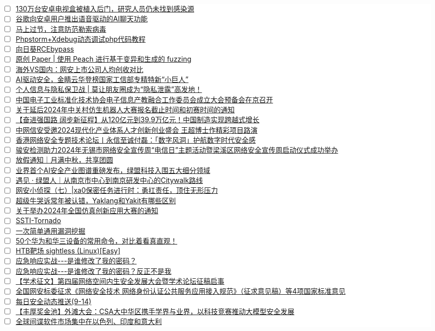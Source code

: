   - [ ] [130万台安卓电视盒被植入后门，研究人员仍未找到感染源](https://mp.weixin.qq.com/s?__biz=MzA5NzQxMTczNA==&mid=2649166399&idx=2&sn=8bbb2b15d69d00dbf3f9083d10a73595)
  - [ ] [谷歌向安卓用户推出语音驱动的AI聊天功能](https://mp.weixin.qq.com/s?__biz=MzA5NzQxMTczNA==&mid=2649166399&idx=3&sn=b0d45f8ecf20fe5065f52e38fff4b28d)
  - [ ] [马上过节，注意防范勒索病毒](https://mp.weixin.qq.com/s?__biz=MzIyOTczMjI2MQ==&mid=2247486386&idx=1&sn=c75c6399ae69c814da4d579052e385a1)
  - [ ] [Phpstorm+Xdebug动态调试php代码教程](https://mp.weixin.qq.com/s?__biz=Mzg3NDc3NDQ3NA==&mid=2247484637&idx=1&sn=481534fceecd4a78358454d03a447aef)
  - [ ] [向日葵RCEbypass](https://mp.weixin.qq.com/s?__biz=MzkzNDQ0MDcxMw==&mid=2247486880&idx=1&sn=e898bb43f0ebcd28df583ed34e08ef82)
  - [ ] [原创 Paper | 使用 Peach 进行基于变异和生成的 fuzzing](https://mp.weixin.qq.com/s?__biz=MzAxNDY2MTQ2OQ==&mid=2650988702&idx=1&sn=281656d78aeb3f4318336630f589cab8)
  - [ ] [海外VS国内：网安上市公司人均创收对比](https://mp.weixin.qq.com/s?__biz=MzkzMDE5MDI5Mg==&mid=2247507684&idx=1&sn=5ac65e7c48a122582ebc7eee3da69ea2)
  - [ ] [AI驱动安全，金睛云华登榜国家工信部专精特新“小巨人”](https://mp.weixin.qq.com/s?__biz=MzkzMDE5MDI5Mg==&mid=2247507684&idx=2&sn=f624d05749f9d03518c7b1f9a59b621e)
  - [ ] [个人信息与隐私保卫战 | 莫让朋友圈成为“隐私泄露”高发地！](https://mp.weixin.qq.com/s?__biz=MzU0MDc5ODM0Mg==&mid=2247484628&idx=1&sn=6608f5b6f8f02444ec316387d3bbc28e)
  - [ ] [中国电子工业标准化技术协会电子信息产教融合工作委员会成立大会预备会在京召开](https://mp.weixin.qq.com/s?__biz=MjM5NzYwNDU0Mg==&mid=2649247248&idx=1&sn=f84c06b7f44569f45284e9f36ec108e3)
  - [ ] [关于延后2024年中关村仿生机器人大赛报名截止时间和初赛时间的通知](https://mp.weixin.qq.com/s?__biz=MjM5NzYwNDU0Mg==&mid=2649247248&idx=2&sn=3c3275a4428578f1be40342a461ab2ec)
  - [ ] [【奋进强国路 阔步新征程】从120亿元到39.9万亿元！中国制造实现跨越式增长](https://mp.weixin.qq.com/s?__biz=MjM5NzYwNDU0Mg==&mid=2649247248&idx=3&sn=50f28dba526b43d01c78d0f396bb4fba)
  - [ ] [中网信安受邀2024现代化产业体系人才创新创业盛会 王超博士作精彩项目路演](https://mp.weixin.qq.com/s?__biz=MzA3Nzk3NTA4Nw==&mid=2247515531&idx=1&sn=92856b32c5383956f8430090e6f1db6c)
  - [ ] [香港网络安全专题技术论坛丨永信至诚付磊：「数字风洞」护航数字时代安全感](https://mp.weixin.qq.com/s?__biz=MzAwNDUyMjk4MQ==&mid=2454827452&idx=1&sn=12f3c818473295fdb13ad95016fa484a)
  - [ ] [骏安检测助力2024年无锡市网络安全宣传周“电信日”主题活动暨梁溪区网络安全宣传周启动仪式成功举办](https://mp.weixin.qq.com/s?__biz=MzkxODczNjA4NQ==&mid=2247493758&idx=1&sn=a2ef9e5974fb01e68296d596173dfa51)
  - [ ] [放假通知｜月满中秋，共享团圆](https://mp.weixin.qq.com/s?__biz=MzkxODczNjA4NQ==&mid=2247493758&idx=2&sn=09cd8872e0187db981518e4aa9aebf41)
  - [ ] [业界首个AI安全产业图谱重磅发布，绿盟科技入围五大细分领域](https://mp.weixin.qq.com/s?__biz=MjM5ODYyMTM4MA==&mid=2650458383&idx=1&sn=2a370d07ceb9df9f994da2da5cdf0aa0)
  - [ ] [遇见 · 绿盟人｜从南京市中心到南京研发中心的Citywalk路线](https://mp.weixin.qq.com/s?__biz=MjM5ODYyMTM4MA==&mid=2650458383&idx=2&sn=5488fec20346dc30909a104b4b565370)
  - [ ] [网安小侦探（七）|xa0保密任务进行时：勇扛责任，顶住无形压力](https://mp.weixin.qq.com/s?__biz=MjM5ODYyMTM4MA==&mid=2650458383&idx=3&sn=f15d762691242c2147eaefe4306491d5)
  - [ ] [超级牛哭诉常年被认错，Yaklang和Yakit有哪些区别](https://mp.weixin.qq.com/s?__biz=Mzk0MTM4NzIxMQ==&mid=2247521347&idx=1&sn=767277c99e12f8fb2c08104b53fe6f99)
  - [ ] [关于举办2024年全国仿真创新应用大赛的通知](https://mp.weixin.qq.com/s?__biz=MzIwMzI1MDg2Mg==&mid=2649944862&idx=1&sn=44345b3ded2287091760d6d1293bec5d)
  - [ ] [SSTI-Tornado](https://mp.weixin.qq.com/s?__biz=MzkzMzI3OTczNA==&mid=2247487279&idx=1&sn=bf0efb1331c1102d37dbfd85ddbc0895)
  - [ ] [一次简单通用漏洞挖掘](https://mp.weixin.qq.com/s?__biz=Mzg4MzU3MTcwNg==&mid=2247485703&idx=1&sn=54fe4f888a552a21a9049472d6daff2a)
  - [ ] [50个华为和华三设备的常用命令，对比着看真直观！](https://mp.weixin.qq.com/s?__biz=MzUyNTExOTY1Nw==&mid=2247526665&idx=1&sn=787f23c04a39d7c13838cb5b8be71676)
  - [ ] [HTB靶场 sightless (Linux)[Easy]](https://mp.weixin.qq.com/s?__biz=MzA4NDQ5NTU0MA==&mid=2647690025&idx=1&sn=0c0ecf303f1083313a1b5641aaed3da4)
  - [ ] [应急响应实战---是谁修改了我的密码？](https://mp.weixin.qq.com/s?__biz=Mzg2NDcwNjkzNw==&mid=2247487150&idx=1&sn=8aefa8324fa68e79deeddb9b95daa43b)
  - [ ] [应急响应实战---是谁修改了我的密码？反正不是我](https://mp.weixin.qq.com/s?__biz=MzU3MDg2NDI4OA==&mid=2247490045&idx=1&sn=1ca330636fe5c36f15cd8b41d2f31ad0)
  - [ ] [【学术征文】第四届网络空间内生安全发展大会暨学术论坛征稿启事](https://mp.weixin.qq.com/s?__biz=Mzg4MDU0NTQ4Mw==&mid=2247523488&idx=1&sn=523a4d16c44e1304ead5c8d4cc72a203)
  - [ ] [全国网安标委征求《网络安全技术 网络身份认证公共服务应用接入规范》（征求意见稿）等4项国家标准意见](https://mp.weixin.qq.com/s?__biz=Mzg4MDU0NTQ4Mw==&mid=2247523488&idx=2&sn=2645253817fff0a34d0d765ff8474144)
  - [ ] [每日安全动态推送(9-14)](https://mp.weixin.qq.com/s?__biz=MzA5NDYyNDI0MA==&mid=2651959795&idx=1&sn=689e70fbb370d6f6b7a8a298f31996b1)
  - [ ] [【丰厚奖金池】外滩大会：CSA大中华区携手学界与业界，以科技竞赛推动大模型安全发展](https://mp.weixin.qq.com/s?__biz=MzkwMTM5MDUxMA==&mid=2247499027&idx=1&sn=d8c7782e2a1ba4ee0bb21454bdbe904e)
  - [ ] [全球间谍软件市场集中在以色列、印度和意大利](https://mp.weixin.qq.com/s?__biz=MzkxNDM4OTM3OQ==&mid=2247502203&idx=1&sn=13a4508ab47ad4fbf8655e0c72362fb0)